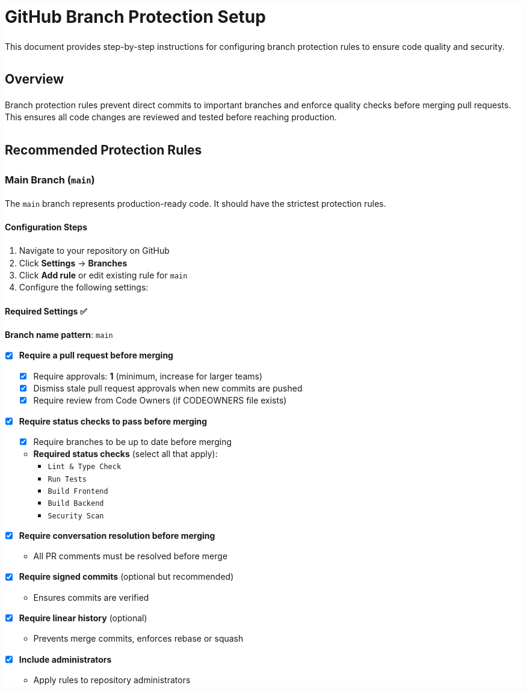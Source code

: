 # GitHub Branch Protection Setup

This document provides step-by-step instructions for configuring branch protection rules to ensure code quality and security.

## Overview

Branch protection rules prevent direct commits to important branches and enforce quality checks before merging pull requests. This ensures all code changes are reviewed and tested before reaching production.

## Recommended Protection Rules

### Main Branch (`main`)

The `main` branch represents production-ready code. It should have the strictest protection rules.

#### Configuration Steps

1. Navigate to your repository on GitHub
2. Click **Settings** → **Branches**
3. Click **Add rule** or edit existing rule for `main`
4. Configure the following settings:

#### Required Settings ✅

**Branch name pattern**: `main`

- [x] **Require a pull request before merging**
  - [x] Require approvals: **1** (minimum, increase for larger teams)
  - [x] Dismiss stale pull request approvals when new commits are pushed
  - [x] Require review from Code Owners (if CODEOWNERS file exists)

- [x] **Require status checks to pass before merging**
  - [x] Require branches to be up to date before merging
  - **Required status checks** (select all that apply):
    - `Lint & Type Check`
    - `Run Tests`
    - `Build Frontend`
    - `Build Backend`
    - `Security Scan`

- [x] **Require conversation resolution before merging**
  - All PR comments must be resolved before merge

- [x] **Require signed commits** (optional but recommended)
  - Ensures commits are verified

- [x] **Require linear history** (optional)
  - Prevents merge commits, enforces rebase or squash

- [x] **Include administrators**
  - Apply rules to repository administrators
